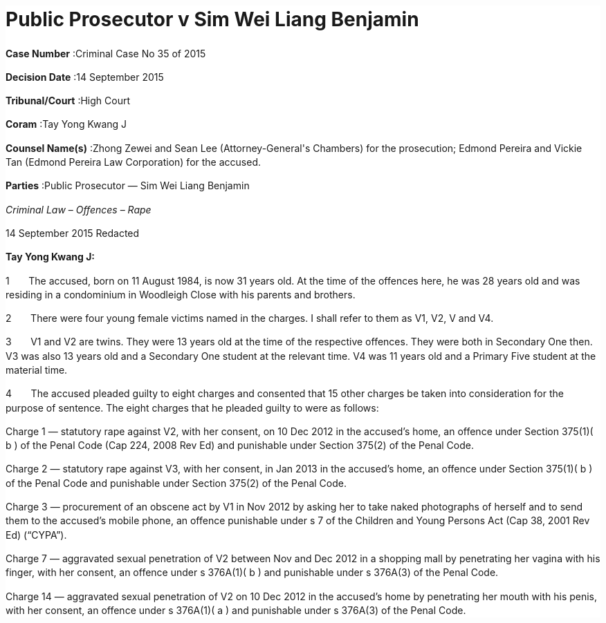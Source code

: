# Public Prosecutor v Sim Wei Liang Benjamin 



**Case Number** :Criminal Case No 35 of 2015 

**Decision Date** :14 September 2015 

**Tribunal/Court** :High Court 

**Coram** :Tay Yong Kwang J 

**Counsel Name(s)** :Zhong Zewei and Sean Lee (Attorney-General's Chambers) for the prosecution; Edmond Pereira and Vickie Tan (Edmond Pereira Law Corporation) for the accused. 

**Parties** :Public Prosecutor — Sim Wei Liang Benjamin 

_Criminal Law_ – _Offences_ – _Rape_ 

14 September 2015 Redacted 

**Tay Yong Kwang J:** 

1       The accused, born on 11 August 1984, is now 31 years old. At the time of the offences here, he was 28 years old and was residing in a condominium in Woodleigh Close with his parents and brothers. 

2       There were four young female victims named in the charges. I shall refer to them as V1, V2, V and V4. 

3       V1 and V2 are twins. They were 13 years old at the time of the respective offences. They were both in Secondary One then. V3 was also 13 years old and a Secondary One student at the relevant time. V4 was 11 years old and a Primary Five student at the material time. 

4       The accused pleaded guilty to eight charges and consented that 15 other charges be taken into consideration for the purpose of sentence. The eight charges that he pleaded guilty to were as follows: 

 Charge 1 — statutory rape against V2, with her consent, on 10 Dec 2012 in the accused’s home, an offence under Section 375(1)( b ) of the Penal Code (Cap 224, 2008 Rev Ed) and punishable under Section 375(2) of the Penal Code. 

 Charge 2 — statutory rape against V3, with her consent, in Jan 2013 in the accused’s home, an offence under Section 375(1)( b ) of the Penal Code and punishable under Section 375(2) of the Penal Code. 

 Charge 3 — procurement of an obscene act by V1 in Nov 2012 by asking her to take naked photographs of herself and to send them to the accused’s mobile phone, an offence punishable under s 7 of the Children and Young Persons Act (Cap 38, 2001 Rev Ed) (“CYPA”). 

 Charge 7 — aggravated sexual penetration of V2 between Nov and Dec 2012 in a shopping mall by penetrating her vagina with his finger, with her consent, an offence under s 376A(1)( b ) and punishable under s 376A(3) of the Penal Code. 


 Charge 14 — aggravated sexual penetration of V2 on 10 Dec 2012 in the accused’s home by penetrating her mouth with his penis, with her consent, an offence under s 376A(1)( a ) and punishable under s 376A(3) of the Penal Code. 
